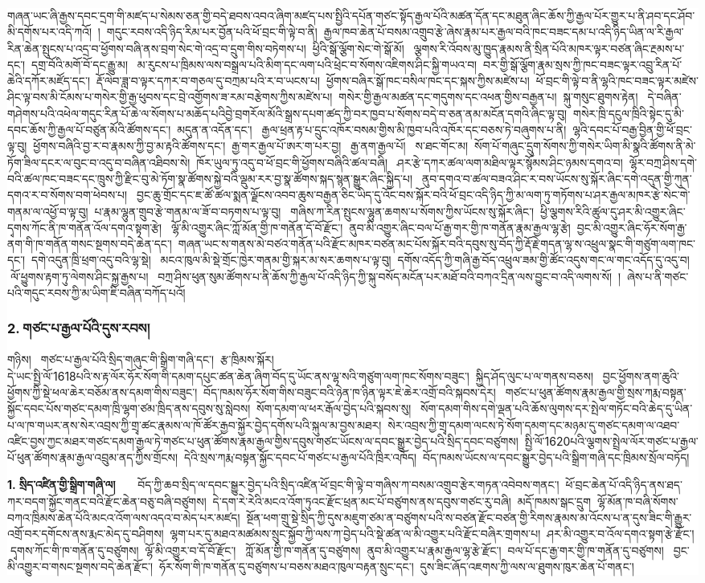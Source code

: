 གཞན་ཡང་ཞི་རྒྱས་དབང་དྲག་གི་མཛད་པ་སེམས་ཅན་གྱི་བདེ་ཐབས་འབའ་ཞིག་མཛད་པས་སྤྱིའི་དཔོན་གཙང་སྟོད་རྒྱལ་པོའི་མཚན་དོན་དང་མཐུན་ཞིང་ཆོས་ཀྱི་རྒྱལ་པོར་གྱུར་པ་ནི་ཤབ་དང་ཤོབ་མི་དགོས་པར་འདི་ཀའོ།  །  གདུང་རབས་འདི་ཉིད་རིམ་པར་བྱོན་པའི་ཕོ་བྲང་གི་ལྟེ་བ་ནི།  རྒྱལ་ཁབ་ཆེན་པོ་བསམ་འགྲུབ་རྩེ་ཞེས་རྣམ་པར་རྒྱལ་བའི་ཁང་བཟང་དམ་པ་འདི་ཉིད་ཡིན་ལ་རི་རྒྱལ་རིན་ཆེན་སྤུངས་པ་འདྲ་བ་ཕྱོགས་བཞི་ནས་བྲག་སེང་གེ་འདྲ་བ་དྲུག་གིས་བཏེགས་པ།  ཕྱིའི་སྒོ་ལྕོག་སེང་གེ་སྒོ་མོ།   ལྕགས་རི་འོབས་མུ་ཁྱུད་རྣམས་ནི་སྲིན་པོའི་མཁར་ལྟར་བཙན་ཞིང་རྔམས་པ་དང༌།  དགྲ་བོའི་མགོ་བོ་དང་རྒྱུ་མ།   མ་རུངས་པ་ཁྲིམས་ལས་བསྒྲལ་པའི་མིག་དང་ལག་པའི་ཕྲེང་བ་སོགས་འཇིགས་ཤིང་སྐྱི་གཡའ་བ།  བར་གྱི་སྒོ་ལྕོག་རྣམ་སྲས་ཀྱི་ཁང་བཟང་ལྟར་འབྲུ་རིན་པོ་ཆེའི་དཀོར་མཛོད་དང༌།  རྡོ་ལེབ་ཟླ་བ་ལྟར་དཀར་བ་གཅལ་དུ་བཀྲམ་པའི་ར་བ་ཡངས་པ།  ཕྱོགས་བཞིར་སྒོ་ཁང་བསིལ་ཁང་དང་སྐས་ཀྱིས་མཛེས་པ།  ཕོ་བྲང་གི་ལྟེ་བ་ནི་ལྷའི་ཁང་བཟང་ལྟར་མཛེས་ཤིང་ལྟ་བས་མི་ངོམས་པ་གསེར་གྱི་རྒྱ་ཕུབས་དང་བྲེ་འགྱོགས་ཟ་རམ་བརྩེགས་ཀྱིས་མཛེས་པ།  གསེར་གྱི་རྒྱལ་མཚན་དང་གདུགས་དང་འཕན་གྱིས་བརྒྱན་པ།  སྐུ་གསུང་ཐུགས་རྟེན།   དེ་བཞིན་གཤེགས་པའི་འཕེལ་གདུང་རིན་པོ་ཆེ་ལ་སོགས་པ་མཆོད་པའིབྱེ་བྲགརོལ་མོའི་སྒྲས་དཔག་ཚད་ཀྱི་བར་ཁྱབ་པ་སོགས་བདེ་བ་ཅན་ནམ་མངོན་དགའི་ཞིང་ལྟ་བུ།  གསེར་ཁྲི་དངུལ་ཁྲིའི་སྟེང་དུ་མི་དབང་ཆོས་ཀྱི་རྒྱལ་པོ་བཙུན་མོའི་ཚོགས་དང༌།  མདུན་ན་འདོན་དང༌།   རྒྱལ་ཕྲན་རྟ་པ་དྲུང་འཁོར་བསམ་གྱིས་མི་ཁྱབ་པའི་འཁོར་དང་བཅས་ཏེ་བཞུགས་པ་ནི།  ལྷའི་དབང་པོ་བརྒྱ་བྱིན་གྱི་ཕོ་བྲང་ལྟ་བུ།  ཕྱོགས་བཞིའི་བྱ་ར་བ་རྣམས་ཀྱི་བྱ་མ་རྟའི་ཚོགས་དང༌།  རྒྱ་གར་རྒྱལ་པོ་ཨར་ག་པར་བྱ།   རྒྱ་ནག་རྒྱལ་པོ།   ས་ཐང་གོང་མ།  སོག་པོ་གཞུང་དྲུག་སོགས་ཀྱི་གསེར་ཡིག་མི་སྣའི་ཚོགས་ནི་མེ་ཏོག་ཟིལ་དངར་ལ་བུང་བ་འདུ་བ་བཞིན་འཐིབས་སེ།  ཁོར་ཡུལ་ཏུ་འདུ་བ་ཕོ་བྲང་གི་ཕྱོགས་བཞིའི་ཚལ་བཞི།   ཤར་རྩེ་དཀར་ཚལ་ལག་མཐིལ་ལྟར་སྙོམས་ཤིང་ཉམས་དགའ་བ།  ལྷོར་བཀྲ་ཤིས་དགེ་བའི་ཚལ་ཁང་བཟང་དང་ཁྲུས་ཀྱི་རྫིང་བུ་མེ་ཏོག་སྣ་ཚོགས་སྐྱེ་བའི་ལྡུམ་རར་བྱ་སྣ་ཚོགས་སྐད་སྙན་སྒྱུར་ཞིང་སྐྱིད་པ།   ནུབ་དགའ་བ་ཚལ་བཟའ་ཤིང་ར་བས་ཡོངས་སུ་སྐོར་ཞིང་དགེ་འདུན་གྱི་ཀུན་དགའ་ར་བ་སོགས་བག་ཕེབས་པ།   བྱང་ཆུ་གྲོང་དང་ཇ་ཚོ་ཚལ་སྨན་ལྗོངས་འབབ་ཆུས་བརྒྱན་ཅིང་ཡིད་དུ་འོང་བས་སྐོར་བའི་ཕོ་བྲང་འདི་ཉིད་ཀྱི་མ་ལག་ཏུ་གཏོགས་པ་ཤར་རྒྱལ་མཁར་རྩེ་སེང་གེ་གནམ་ལ་འཕྱོ་བ་ལྟ་བུ།  པ་རྣམ་ལྷུན་གྲུབ་རྩེ་གནམ་ལ་ཟོ་བ་བཏགས་པ་ལྟ་བུ།   གཞིས་ཀ་རིན་སྤུངས་ལྷུན་ཆགས་པ་སོགས་ཀྱིས་ཡོངས་སུ་སྐོར་ཞིང༌།  ཕྱི་ལྕགས་རིའི་ཚུལ་དུ་ཤར་མི་འགྱུར་ཞིང་དྭགས་ཀོང་ནི་ཁ་གནོན་འོལ་དགའ་སྟག་རྩེ།   ལྷོ་མི་འགྱུར་ཞིང་ཀློ་མོན་གྱི་ཁ་གནོན་དོ་བོ་རྫོང༌།  ནུབ་མི་འགྱུར་ཞིང་བལ་པོ་རྒྱ་གར་གྱི་ཁ་གནོན་རྣམ་རྒྱལ་ལྷ་རྩེ།  བྱང་མི་འགྱུར་ཞིང་ཧོར་སོག་རྒྱ་ནག་གི་ཁ་གནོན་གསང་སྔགས་བདེ་ཆེན་དང༌།  གཞན་ཡང་ས་གནས་མེ་བཙའ་གནོན་པའི་རྫོང་མཁར་བཙན་མང་པོས་སྐོར་བའི་དབུས་སུ་བོད་ཀྱི་རྡོ་རྗེ་གདན་ལྷ་ས་འཕྲུལ་སྣང་གི་གཙུག་ལག་ཁང་དང༌།  དགེ་འདུན་ཁྲི་ཕྲག་འདུ་བའི་ལྷ་སྡེ།   མངའ་ཁུལ་མི་སྡེ་གྲོང་ཁྱེར་གནམ་གྱི་སྐར་མ་སར་ཆགས་པ་ལྟ་བུ།  དགོས་འདོད་ཀྱི་གཞི་རྒྱ་བོད་འཕྲུལ་ཟམ་གྱི་ཚོང་འདུས་གང་ལ་གང་འདོད་དུ་འདུ་བ།   ལོ་ཕྱུགས་རྟག་ཏུ་ལེགས་ཤིང་སྐྱ་རྒྱས་པ།   བཀྲ་ཤིས་ཕུན་སུམ་ཚོགས་པ་ནི་ཆོས་ཀྱི་རྒྱལ་པོ་འདི་ཉིད་ཀྱི་སྐུ་བསོད་མངོན་པར་མཐོ་བའི་བཀའ་དྲིན་ལས་བྱུང་བ་འདི་ལགས་སོ།  །  ཞེས་པ་ནི་གཙང་པའི་གདུང་རབས་ཀྱི་མ་ཡིག་ཇི་བཞིན་བཀོད་པའོ།

### 2. གཙང་པ་རྒྱལ་པོའི་དུས་རབས།

གཉིས།   གཙང་པ་རྒྱལ་པོའི་སྲིད་གཞུང་གི་སྒྲིག་གཞི་དང༌།  རྩ་ཁྲིམས་སྐོར།   
དེ་ཡང་སྤྱི་ལོ་1618པའི་ས་རྟ་ལོར་ཧོར་སོག་གི་དམག་དཔུང་ཚན་ཆེན་ཞིག་བོད་དུ་ཡོང་ནས་ལྷ་སའི་གཙུག་ལག་ཁང་སོགས་བཟུང༌།  སྐྱིད་ཤོད་ལུང་པ་ལ་གནས་བཅས།   བྱང་ཕྱོགས་ནག་ཆུའི་ཕྱོགས་ཀྱི་སྡེ་ཕལ་ཆེར་བཅོམ་ནས་དམག་གིས་བཟུང༌།  བོད་ཁམས་ཧོར་སོག་གིས་བཟུང་བའི་ཉེན་ཁ་ཉིན་ལྟར་ཇེ་ཆེར་འགྲོ་བའི་སྐབས་དེར།   གཙང་པ་ཕུན་ཚོགས་རྣམ་རྒྱལ་གྱི་སྲས་ཀརྨ་བསྟན་སྐྱོང་དབང་པོས་གཙང་དམག་ཁྲི་ལྷག་ཙམ་ཁྲིད་ནས་དབུས་སུ་སླེབས།  སོག་དམག་ལ་ཕར་རྒོལ་བྱེད་པའི་སྐབས་སུ།   སོག་དམག་གིས་དགེ་ལྡན་པའི་ཆོས་ལུགས་དར་སྤེལ་གཏོང་བའི་ཆེད་དུ་ཡིན་པ་ལ་ཁ་གཡར་ནས་སེར་འབྲས་ཀྱི་གྲྭ་ཚང་རྣམས་ལ་ཁོ་ཚོར་རྒྱབ་སྐྱོར་བྱེད་དགོས་པའི་སྐུལ་མ་བྱས་མཐར།  སེར་འབྲས་ཀྱི་གྲྭ་དམག་ལངས་ཏེ་སོག་དམག་དང་མཉམ་དུ་གཙང་དམག་ལ་འཐབ་འཛིང་བྱས་ཀྱང་མཐར་གཙང་དམག་རྒྱལ་ཏེ་གཙང་པ་ཕུན་ཚོགས་རྣམ་རྒྱལ་གྱིས་དབུས་གཙང་ཡོངས་ལ་དབང་སྒྱུར་བྱེད་པའི་སྲིད་དབང་བཙུགས།  སྤྱི་ལོ་1620པའི་ལྕགས་སྤྲེལ་ལོར་གཙང་པ་རྒྱལ་པོ་ཕུན་ཚོགས་རྣམ་རྒྱལ་འབྲུམ་ནད་ཀྱིས་གྲོངས།  དེའི་སྲས་ཀརྨ་བསྟན་སྐྱོང་དབང་པོ་གཙང་པ་རྒྱལ་པོའི་ཁྲིར་འཁོད།  བོད་ཁམས་ཡོངས་ལ་དབང་སྒྱུར་བྱེད་པའི་སྒྲིག་གཞི་དང་ཁྲིམས་སྲོལ་བཏོད།   

**1.** **སྲིད་འཛིན་གྱི་སྒྲིག་གཞི་ལ།**       བོད་ཀྱི་ཆབ་སྲིད་ལ་དབང་སྒྱུར་བྱེད་པའི་སྲིད་འཛིན་ཕོ་བྲང་གི་ལྟེ་བ་གཞིས་ཀ་བསམ་འགྲུབ་རྩེར་གཏན་འབེབས་གནང༌།  ཕོ་བྲང་ཆེན་པོ་འདི་ཉིད་ནས་ཐད་ཀར་བདག་སྐྱོང་གནང་བའི་རྫོང་ཆེན་བཅུ་བཞི་བཙུགས།  དེ་དག་རེ་རེའི་མངའ་འོག་ཏུའང་རྫོང་ཕྲན་མང་པོ་བཙུགས་ནས་དབུས་གཙང་རུ་བཞི།  མདོ་ཁམས་སྒང་དྲུག  ལྷོ་མོན་ཁ་བཞི་སོགས་བཀའ་ཁྲིམས་ཆེན་པོའི་མངའ་འོག་ལས་འདའ་བ་མེད་པར་མཛད།  སྔོན་ཕག་གྲུ་སྡེ་སྲིད་ཀྱི་དུས་མཇུག་ཙམ་ན་བཙུགས་པའི་ས་བཙན་རྫོང་བཙན་གྱི་རིགས་རྣམས་མ་འོངས་པ་ན་དུས་ཟིང་གི་རྒྱུར་འགྲོ་བར་དགོངས་ནས་རྨང་མེད་དུ་བཤིགས།  ལྷག་པར་དུ་མཐའ་མཚམས་སྲུང་སྐྱོབ་ཀྱི་ལས་ཀ་བྱེད་པའི་སྡེ་ཚན་ལ་མི་འགྱུར་པའི་རྫོང་བཞིར་གྲགས་པ།  ཤར་མི་འགྱུར་བ་འོལ་དགའ་སྟག་རྩེ་རྫོང༌།   དྭགས་ཀོང་གི་ཁ་གནོན་དུ་བཙུགས།  ལྷོ་མི་འགྱུར་བ་དོ་བོ་རྫོང༌།   ཀློ་མོན་གྱི་ཁ་གནོན་དུ་བཙུགས།  ནུབ་མི་འགྱུར་པ་རྣམ་རྒྱལ་ལྷ་རྩེ་རྫོང༌།  བལ་པོ་དང་རྒྱ་གར་གྱི་ཁ་གནོན་དུ་བཙུགས།   བྱང་མི་འགྱུར་བ་གསང་སྔགས་བདེ་ཆེན་རྫོང༌།  ཧོར་སོག་གི་ཁ་གནོན་དུ་བཙུགས་པ་བཅས་མཐའ་ཁུལ་བརྟན་སྲུང་དང༌།  དུས་ཟིང་ཞོད་འཇགས་ཀྱི་ལས་ལ་ཐུགས་ཁུར་ཆེན་པོ་གནང༌།   

